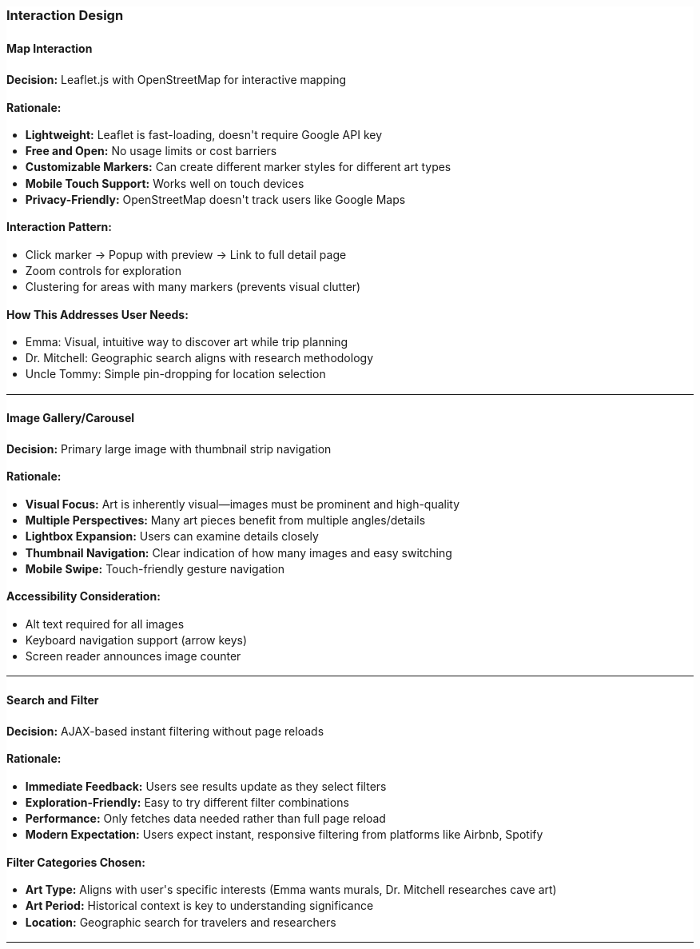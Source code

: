 ### Interaction Design

#### Map Interaction

**Decision:** Leaflet.js with OpenStreetMap for interactive mapping

**Rationale:**
- **Lightweight:** Leaflet is fast-loading, doesn't require Google API key
- **Free and Open:** No usage limits or cost barriers
- **Customizable Markers:** Can create different marker styles for different art types
- **Mobile Touch Support:** Works well on touch devices
- **Privacy-Friendly:** OpenStreetMap doesn't track users like Google Maps

**Interaction Pattern:**
- Click marker → Popup with preview → Link to full detail page
- Zoom controls for exploration
- Clustering for areas with many markers (prevents visual clutter)

**How This Addresses User Needs:**
- Emma: Visual, intuitive way to discover art while trip planning
- Dr. Mitchell: Geographic search aligns with research methodology
- Uncle Tommy: Simple pin-dropping for location selection

---

#### Image Gallery/Carousel

**Decision:** Primary large image with thumbnail strip navigation

**Rationale:**
- **Visual Focus:** Art is inherently visual—images must be prominent and high-quality
- **Multiple Perspectives:** Many art pieces benefit from multiple angles/details
- **Lightbox Expansion:** Users can examine details closely
- **Thumbnail Navigation:** Clear indication of how many images and easy switching
- **Mobile Swipe:** Touch-friendly gesture navigation

**Accessibility Consideration:**
- Alt text required for all images
- Keyboard navigation support (arrow keys)
- Screen reader announces image counter

---

#### Search and Filter

**Decision:** AJAX-based instant filtering without page reloads

**Rationale:**
- **Immediate Feedback:** Users see results update as they select filters
- **Exploration-Friendly:** Easy to try different filter combinations
- **Performance:** Only fetches data needed rather than full page reload
- **Modern Expectation:** Users expect instant, responsive filtering from platforms like Airbnb, Spotify

**Filter Categories Chosen:**
- **Art Type:** Aligns with user's specific interests (Emma wants murals, Dr. Mitchell researches cave art)
- **Art Period:** Historical context is key to understanding significance
- **Location:** Geographic search for travelers and researchers

---
